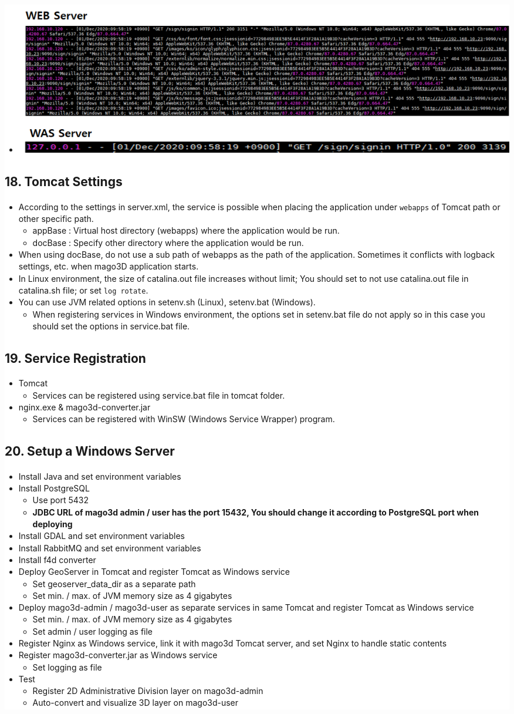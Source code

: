   - ![img](./images/web2.png)


## 18. Tomcat Settings

- According to the settings in server.xml, the service is possible when placing the application under `webapps` of Tomcat path or other specific path.
  - appBase : Virtual host directory (webapps) where the application would be run.
  - docBase : Specify other directory where the application would be run.
- When using docBase, do not use a sub path of webapps as the path of the application. Sometimes it conflicts with logback settings, etc. when mago3D application starts.
- In Linux environment, the size of catalina.out file increases without limit; You should set to not use catalina.out file in catalina.sh file; or set `log rotate`.
- You can use JVM related options in setenv.sh (Linux), setenv.bat (Windows).
  - When registering services in Windows environment, the options set in setenv.bat file do not apply so in this case you should set the options in service.bat file.


## 19. Service Registration

- Tomcat
  - Services can be registered using service.bat file in tomcat folder.
- nginx.exe & mago3d-converter.jar
  - Services can be registered with WinSW (Windows Service Wrapper) program.


## 20. Setup a Windows Server

- Install Java and set environment variables
- Install PostgreSQL
  - Use port 5432
  - **JDBC URL of mago3d admin / user has the port 15432, You should change it according to PostgreSQL port when deploying**
- Install GDAL and set environment variables
- Install RabbitMQ and set environment variables
- Install f4d converter
- Deploy GeoServer in Tomcat and register Tomcat as Windows service
  - Set geoserver_data_dir as a separate path
  - Set min. / max. of JVM memory size as 4 gigabytes
- Deploy mago3d-admin / mago3d-user as separate services in same Tomcat and register Tomcat as Windows service
  - Set min. / max. of JVM memory size as 4 gigabytes
  - Set admin / user logging as file
- Register Nginx as Windows service, link it with mago3d Tomcat server, and set Nginx to handle static contents
- Register mago3d-converter.jar as Windows service
  - Set logging as file
- Test
  - Register 2D Administrative Division layer on mago3d-admin
  - Auto-convert and visualize 3D layer on mago3d-user
